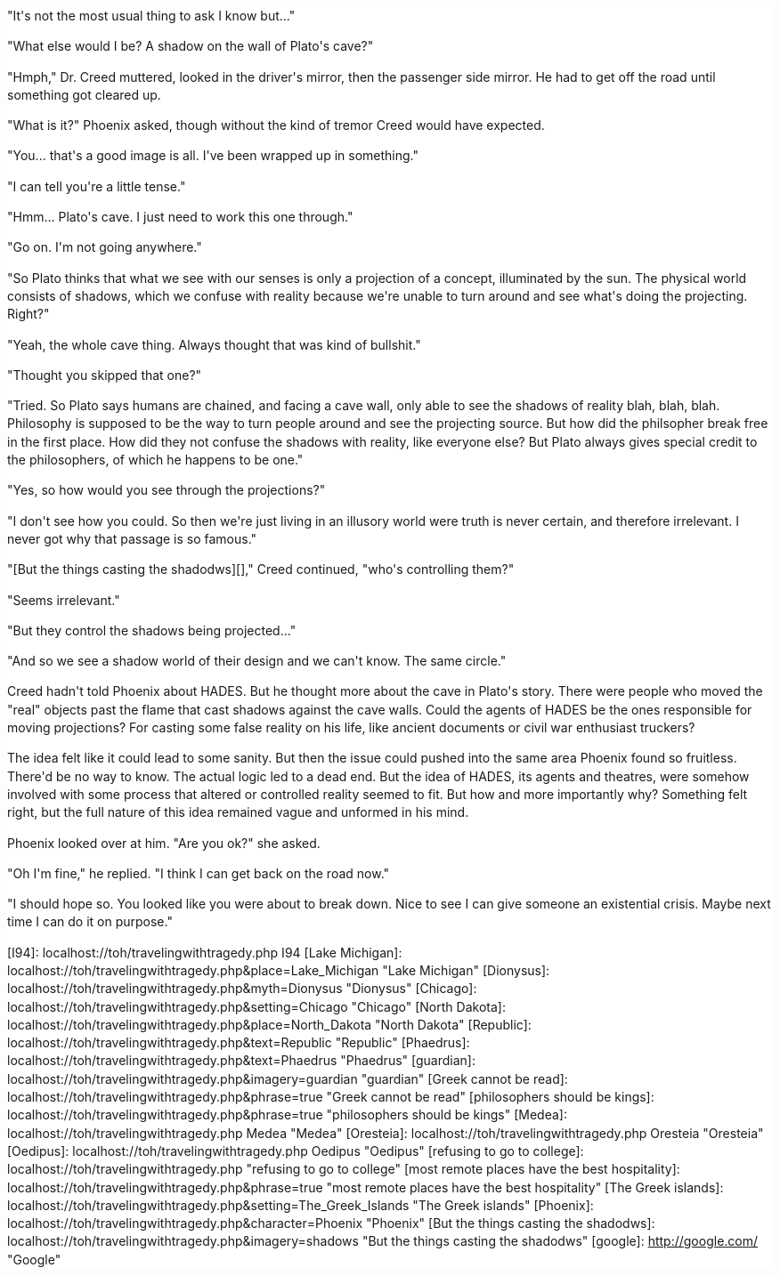 "It's not the most usual thing to ask I know but..."

"What else would I be? A shadow on the wall of Plato's cave?"

"Hmph," Dr. Creed muttered, looked in the driver's mirror, then the passenger side mirror. He had to get off the road until something got cleared up. 

"What is it?" Phoenix asked, though without the kind of tremor Creed would have expected. 

"You... that's a good image is all. I've been wrapped up in something."

"I can tell you're a little tense."

"Hmm... Plato's cave. I just need to work this one through."

"Go on. I'm not going anywhere."

"So Plato thinks that what we see with our senses is only a projection of a concept, illuminated by the sun. The physical world consists of shadows, which we confuse with reality because we're unable to turn around and see what's doing the projecting. Right?"

"Yeah, the whole cave thing. Always thought that was kind of bullshit."

"Thought you skipped that one?"

"Tried. So Plato says humans are chained, and facing a cave wall, only able to see the shadows of reality blah, blah, blah. Philosophy is supposed to be the way to turn people around and see the projecting source. But how did the philsopher break free in the first place. How did they not confuse the shadows with reality, like everyone else? But Plato always gives special credit to the philosophers, of which he happens to be one."

"Yes, so how would you see through the projections?"

"I don't see how you could. So then we're just living in an illusory world were truth is never certain, and therefore irrelevant. I never got why that passage is so famous."

"[But the things casting the shadodws][]," Creed continued, "who's controlling them?"

"Seems irrelevant."

"But they control the shadows being projected..."

"And so we see a shadow world of their design and we can't know. The same circle."

Creed hadn't told Phoenix about HADES. But he thought more about the cave in Plato's story. There were people who moved the "real" objects past the flame that cast shadows against the cave walls. Could the agents of HADES be the ones responsible for moving projections? For casting some false reality on his life, like ancient documents or civil war enthusiast truckers? 

The idea felt like it could lead to some sanity. But then the issue could pushed into the same area Phoenix found so fruitless. There'd be no way to know. The actual logic led to a dead end. But the idea of HADES, its agents and theatres, were somehow involved with some process that altered or controlled reality seemed to fit. But how and more importantly why? Something felt right, but the full nature of this idea remained vague and unformed in his mind. 

Phoenix looked over at him. "Are you ok?" she asked.

"Oh I'm fine," he replied. "I think I can get back on the road now." 

"I should hope so. You looked like you were about to break down. Nice to see I can give someone an existential crisis. Maybe next time I can do it on purpose." 


[I94]: localhost://toh/travelingwithtragedy.php I94
[Lake Michigan]: localhost://toh/travelingwithtragedy.php&place=Lake_Michigan	"Lake Michigan"
[Dionysus]: localhost://toh/travelingwithtragedy.php&myth=Dionysus	"Dionysus"
[Chicago]: localhost://toh/travelingwithtragedy.php&setting=Chicago	"Chicago"
[North Dakota]: localhost://toh/travelingwithtragedy.php&place=North_Dakota	"North Dakota"
[Republic]: localhost://toh/travelingwithtragedy.php&text=Republic	"Republic"
[Phaedrus]: localhost://toh/travelingwithtragedy.php&text=Phaedrus	"Phaedrus"
[guardian]: localhost://toh/travelingwithtragedy.php&imagery=guardian	"guardian"
[Greek cannot be read]: localhost://toh/travelingwithtragedy.php&phrase=true 	"Greek cannot be read"
[philosophers should be kings]: localhost://toh/travelingwithtragedy.php&phrase=true "philosophers should be kings"
[Medea]: localhost://toh/travelingwithtragedy.php Medea	"Medea"
[Oresteia]: localhost://toh/travelingwithtragedy.php Oresteia	"Oresteia"
[Oedipus]: localhost://toh/travelingwithtragedy.php Oedipus	"Oedipus"
[refusing to go to college]: localhost://toh/travelingwithtragedy.php	"refusing to go to college"
[most remote places have the best hospitality]: localhost://toh/travelingwithtragedy.php&phrase=true "most remote places have the best hospitality"
[The Greek islands]: localhost://toh/travelingwithtragedy.php&setting=The_Greek_Islands	"The Greek islands"
[Phoenix]: localhost://toh/travelingwithtragedy.php&character=Phoenix	"Phoenix"
[But the things casting the shadodws]: localhost://toh/travelingwithtragedy.php&imagery=shadows	"But the things casting the shadodws"
[google]: http://google.com/        "Google"